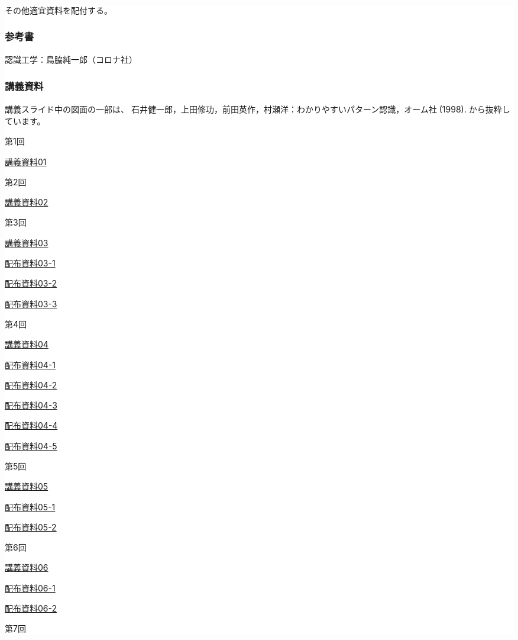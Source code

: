 その他適宜資料を配付する。


### 参考書


認識工学：鳥脇純一郎（コロナ社）


### 講義資料


講義スライド中の図面の一部は、
石井健一郎，上田修功，前田英作，村瀬洋：わかりやすいパターン認識，オーム社 (1998).
から抜粋しています。

第1回

[講義資料01](/files/253/kougi(01).ppt.pdf) 

第2回

[講義資料02](/files/253/kougi(02).ppt.pdf) 

第3回

[講義資料03](/files/253/kougi(03).ppt.pdf) 

[配布資料03-1](/files/253/haifu(03-1).pdf) 

[配布資料03-2](/files/253/haifu(03-2).pdf) 

[配布資料03-3](/files/253/haifu(03-3).pdf) 

第4回

[講義資料04](/files/253/kougi(04).ppt.pdf) 

[配布資料04-1](/files/253/haifu(04-1).pdf) 

[配布資料04-2](/files/253/haifu(04-2).pdf) 

[配布資料04-3](/files/253/haifu(04-3).pdf) 

[配布資料04-4](/files/253/haifu(04-4).pdf) 

[配布資料04-5](/files/253/haifu(04-5).pdf) 

第5回

[講義資料05](/files/253/kougi(05).ppt.pdf) 

[配布資料05-1](/files/253/haifu(05-1).pdf) 

[配布資料05-2](/files/253/haifu(05-2).pdf) 

第6回

[講義資料06](/files/253/kougi(06).ppt.pdf) 

[配布資料06-1](/files/253/haifu(06-1).pdf) 

[配布資料06-2](/files/253/haifu(06-2).pdf) 

第7回
